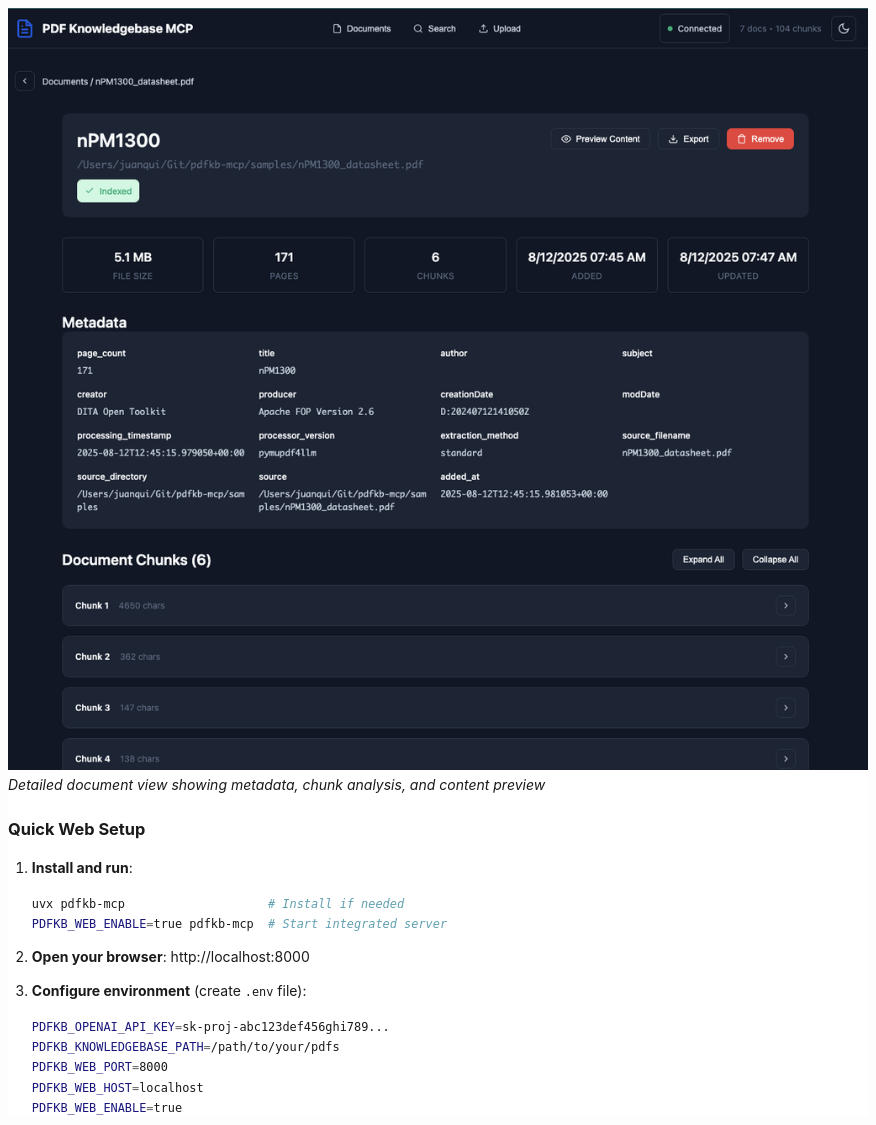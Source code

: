 ![PDF Knowledgebase Web Interface - Document Summary](docs/images/web_document_summary.png)
*Detailed document view showing metadata, chunk analysis, and content preview*

### Quick Web Setup

1. **Install and run**:
   ```bash
   uvx pdfkb-mcp                    # Install if needed
   PDFKB_WEB_ENABLE=true pdfkb-mcp  # Start integrated server
   ```

2. **Open your browser**: http://localhost:8000

3. **Configure environment** (create `.env` file):
   ```bash
   PDFKB_OPENAI_API_KEY=sk-proj-abc123def456ghi789...
   PDFKB_KNOWLEDGEBASE_PATH=/path/to/your/pdfs
   PDFKB_WEB_PORT=8000
   PDFKB_WEB_HOST=localhost
   PDFKB_WEB_ENABLE=true
   ```
